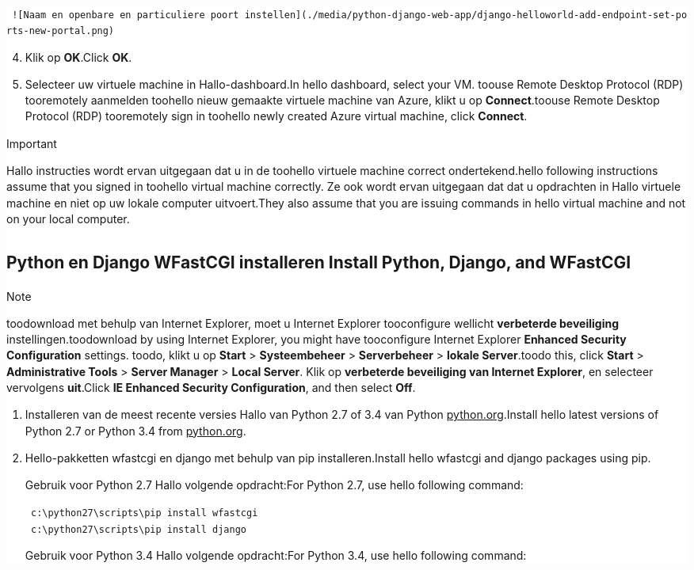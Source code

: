      ![Naam en openbare en particuliere poort instellen](./media/python-django-web-app/django-helloworld-add-endpoint-set-ports-new-portal.png)

   4. <span data-ttu-id="1587c-127">Klik op **OK**.</span><span class="sxs-lookup"><span data-stu-id="1587c-127">Click **OK**.</span></span>
     
3. <span data-ttu-id="1587c-128">Selecteer uw virtuele machine in Hallo-dashboard.</span><span class="sxs-lookup"><span data-stu-id="1587c-128">In hello dashboard, select your VM.</span></span> <span data-ttu-id="1587c-129">toouse Remote Desktop Protocol (RDP) tooremotely aanmelden toohello nieuw gemaakte virtuele machine van Azure, klikt u op **Connect**.</span><span class="sxs-lookup"><span data-stu-id="1587c-129">toouse Remote Desktop Protocol (RDP) tooremotely sign in toohello newly created Azure virtual machine, click **Connect**.</span></span>  

> [!IMPORTANT] 
> <span data-ttu-id="1587c-130">Hallo instructies wordt ervan uitgegaan dat u in de toohello virtuele machine correct ondertekend.</span><span class="sxs-lookup"><span data-stu-id="1587c-130">hello following instructions assume that you signed in toohello virtual machine correctly.</span></span> <span data-ttu-id="1587c-131">Ze ook wordt ervan uitgegaan dat dat u opdrachten in Hallo virtuele machine en niet op uw lokale computer uitvoert.</span><span class="sxs-lookup"><span data-stu-id="1587c-131">They also assume that you are issuing commands in hello virtual machine and not on your local computer.</span></span>

## <span data-ttu-id="1587c-132"><a id="setup"></a>Python en Django WFastCGI installeren</span><span class="sxs-lookup"><span data-stu-id="1587c-132"><a id="setup"> </a>Install Python, Django, and WFastCGI</span></span>
> [!NOTE]
> <span data-ttu-id="1587c-133">toodownload met behulp van Internet Explorer, moet u Internet Explorer tooconfigure wellicht **verbeterde beveiliging** instellingen.</span><span class="sxs-lookup"><span data-stu-id="1587c-133">toodownload by using Internet Explorer, you might have tooconfigure Internet Explorer **Enhanced Security Configuration** settings.</span></span> <span data-ttu-id="1587c-134">toodo, klikt u op **Start** > **Systeembeheer** > **Serverbeheer** > **lokale Server**.</span><span class="sxs-lookup"><span data-stu-id="1587c-134">toodo this, click **Start** > **Administrative Tools** > **Server Manager** > **Local Server**.</span></span> <span data-ttu-id="1587c-135">Klik op **verbeterde beveiliging van Internet Explorer**, en selecteer vervolgens **uit**.</span><span class="sxs-lookup"><span data-stu-id="1587c-135">Click **IE Enhanced Security Configuration**, and then select **Off**.</span></span>

1. <span data-ttu-id="1587c-136">Installeren van de meest recente versies Hallo van Python 2.7 of 3.4 van Python [python.org][python.org].</span><span class="sxs-lookup"><span data-stu-id="1587c-136">Install hello latest versions of Python 2.7 or Python 3.4 from [python.org][python.org].</span></span>
2. <span data-ttu-id="1587c-137">Hello-pakketten wfastcgi en django met behulp van pip installeren.</span><span class="sxs-lookup"><span data-stu-id="1587c-137">Install hello wfastcgi and django packages using pip.</span></span>
   
    <span data-ttu-id="1587c-138">Gebruik voor Python 2.7 Hallo volgende opdracht:</span><span class="sxs-lookup"><span data-stu-id="1587c-138">For Python 2.7, use hello following command:</span></span>
   
        c:\python27\scripts\pip install wfastcgi
        c:\python27\scripts\pip install django
   
    <span data-ttu-id="1587c-139">Gebruik voor Python 3.4 Hallo volgende opdracht:</span><span class="sxs-lookup"><span data-stu-id="1587c-139">For Python 3.4, use hello following command:</span></span>
   

[1]: ./media/python-django-web-app/django-helloworld-browser-azure.png
[port80]: ./media/python-django-web-app/django-helloworld-port80.png
[Web Platform Installer]: http://www.microsoft.com/web/downloads/platform.aspx
[python.org]: https://www.python.org/downloads/
[wfastcgi]: https://pypi.python.org/pypi/wfastcgi
